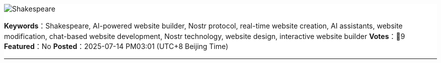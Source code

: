![Shakespeare]()

**Keywords**：Shakespeare, AI-powered website builder, Nostr protocol, real-time website creation, AI assistants, website modification, chat-based website development, Nostr technology, website design, interactive website builder
**Votes**：🔺9
**Featured**：No
**Posted**：2025-07-14 PM03:01 (UTC+8 Beijing Time)

---

